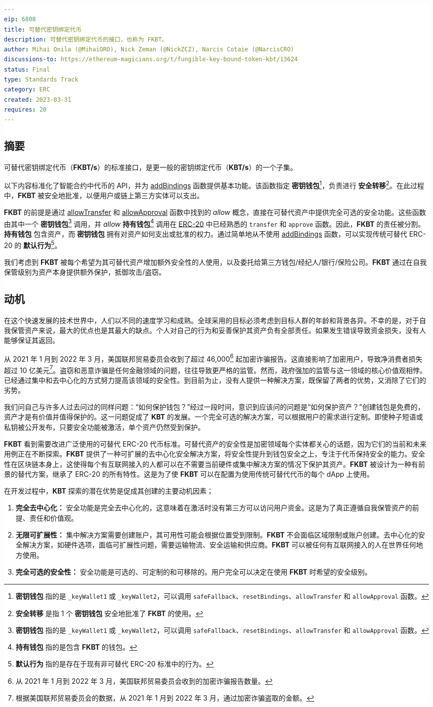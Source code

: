 ```yaml
---
eip: 6808
title: 可替代密钥绑定代币
description: 可替代密钥绑定代币的接口，也称为 FKBT。
author: Mihai Onila (@MihaiORO), Nick Zeman (@NickZCZ), Narcis Cotaie (@NarcisCRO)
discussions-to: https://ethereum-magicians.org/t/fungible-key-bound-token-kbt/13624
status: Final
type: Standards Track
category: ERC
created: 2023-03-31
requires: 20
---
```


## 摘要

可替代密钥绑定代币（**FKBT/s**）的标准接口，是更一般的密钥绑定代币（**KBT/s**）的一个子集。

以下内容标准化了智能合约中代币的 API，并为 [addBindings](#addbindings-function) 函数提供基本功能。该函数指定 **密钥钱包**[^1]，负责进行 **安全转移**[^2]。在此过程中，**FKBT** 被安全地批准，以便用户或链上第三方实体可以支出。

**FKBT** 的前提是通过 [allowTransfer](#allowtransfer-function) 和 [allowApproval](#allowapproval-function) 函数中找到的 _allow_ 概念，直接在可替代资产中提供完全可选的安全功能。这些函数由其中一个 **密钥钱包**[^1] 调用，并 _allow_ **持有钱包**[^3] 调用在 [ERC-20](./erc-20.md) 中已经熟悉的 `transfer` 和 `approve` 函数。因此，**FKBT** 的责任被分割。**持有钱包** 包含资产，而 **密钥钱包** 拥有对资产如何支出或批准的权力。通过简单地从不使用 [addBindings](#addbindings-function) 函数，可以实现传统可替代 ERC-20 的 **默认行为**[^4]。

我们考虑到 **FKBT** 被每个希望为其可替代资产增加额外安全性的人使用，以及委托给第三方钱包/经纪人/银行/保险公司。**FKBT** 通过在自我保管级别为资产本身提供额外保护，抵御攻击/盗窃。

## 动机

在这个快速发展的技术世界中，人们以不同的速度学习和成熟。全球采用的目标必须考虑到目标人群的年龄和背景各异。不幸的是，对于自我保管资产来说，最大的优点也是其最大的缺点。个人对自己的行为和妥善保护其资产负有全部责任。如果发生错误导致资金损失，没有人能够保证其返回。

从 2021 年 1 月到 2022 年 3 月，美国联邦贸易委员会收到了超过 46,000[^5] 起加密诈骗报告。这直接影响了加密用户，导致净消费者损失超过 10 亿美元[^6]。盗窃和恶意诈骗是任何金融领域的问题，往往导致更严格的监管。然而，政府强加的监管与这一领域的核心价值观相悖。已经通过集中和去中心化的方式努力提高该领域的安全性。到目前为止，没有人提供一种解决方案，既保留了两者的优势，又消除了它们的劣势。

我们问自己与许多人过去问过的同样问题：“如何保护钱包？”经过一段时间，意识到应该问的问题是“如何保护资产？”创建钱包是免费的，资产才是有价值并值得保护的。这一问题促成了 **KBT** 的发展。一个完全可选的解决方案，可以根据用户的需求进行定制。即使种子短语或私钥被公开发布，只要安全功能被激活，单个资产仍然受到保护。

**FKBT** 看到需要改进广泛使用的可替代 ERC-20 代币标准。可替代资产的安全性是加密领域每个实体都关心的话题，因为它们的当前和未来用例正在不断探索。**FKBT** 提供了一种可扩展的去中心化安全解决方案，将安全性提升到钱包安全之上，专注于代币保持安全的能力。安全性在区块链本身上，这使得每个有互联网接入的人都可以在不需要当前硬件或集中解决方案的情况下保护其资产。**FKBT** 被设计为一种有前景的替代方案，继承了 ERC-20 的所有特性。这是为了使 **FKBT** 可以在配置为使用传统可替代代币的每个 dApp 上使用。

在开发过程中，**KBT** 探索的潜在优势是促成其创建的主要动机因素；

1. **完全去中心化：** 安全功能是完全去中心化的，这意味着在激活时没有第三方可以访问用户资金。这是为了真正遵循自我保管资产的前提、责任和价值观。

2. **无限可扩展性：** 集中解决方案需要创建账户，其可用性可能会根据位置受到限制。**FKBT** 不会面临区域限制或账户创建。去中心化的安全解决方案，如硬件选项，面临可扩展性问题，需要运输物流、安全运输和供应商。**FKBT** 可以被任何有互联网接入的人在世界任何地方使用。

3. **完全可选的安全性：** 安全功能是可选的、可定制的和可移除的。用户完全可以决定在使用 **FKBT** 时希望的安全级别。


[^1]: **密钥钱包** 指的是 `_keyWallet1` 或 `_keyWallet2`，可以调用 `safeFallback`、`resetBindings`、`allowTransfer` 和 `allowApproval` 函数。
[^2]: **安全转移** 是指 1 个 **密钥钱包** 安全地批准了 **FKBT** 的使用。
[^3]: **持有钱包** 指的是包含 **FKBT** 的钱包。
[^4]: **默认行为** 指的是存在于现有非可替代 ERC-20 标准中的行为。
[^5]: 从 2021 年 1 月到 2022 年 3 月，美国联邦贸易委员会收到的加密诈骗报告数量。
[^6]: 根据美国联邦贸易委员会的数据，从 2021 年 1 月到 2022 年 3 月，通过加密诈骗盗取的金额。
[^7]: **默认值** 指的是模拟非可替代 ERC-20 **默认行为** 的值。
[^8]: `_amount` 表示计划花费的 **FKBT** 数量。
[^9]: `allowTransfer` 中的 `_time` 表示可以进行 `transfer` 的区块数量。
[^10]: `_address` 表示 **FKBT** 将被发送到的地址。
[^11]: `_allFunds` 是一个可以设置为 true 或 false 的布尔值。
[^12]: `allowApproval` 中的 `_time` 表示可以进行 `approve` 的区块数量。
[^13]: `_numberOfTransfers` 是第三方实体可以通过 `transfer` 代表用户进行的转移数量。
[^14]: _PoS_ 协议，权益证明协议，是一种用于处理交易和在区块链中创建新块的加密货币共识机制。
[^15]: `_keyWallet1` 是调用 `addBindings` 函数时设置的 2 个 **密钥钱包** 之一。
[^16]: `_keyWallet2` 是调用 `addBindings` 函数时设置的 2 个 **密钥钱包** 之一。